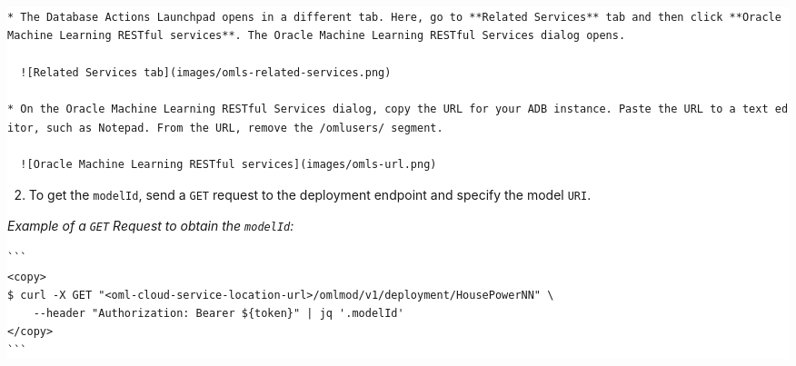     * The Database Actions Launchpad opens in a different tab. Here, go to **Related Services** tab and then click **Oracle Machine Learning RESTful services**. The Oracle Machine Learning RESTful Services dialog opens.  

      ![Related Services tab](images/omls-related-services.png)

    * On the Oracle Machine Learning RESTful Services dialog, copy the URL for your ADB instance. Paste the URL to a text editor, such as Notepad. From the URL, remove the /omlusers/ segment.

      ![Oracle Machine Learning RESTful services](images/omls-url.png)



2. To get the `modelId`, send a `GET` request to the deployment endpoint and specify the model `URI`. 

  _Example of a `GET` Request to obtain the `modelId`:_
  

    ```
    <copy>
    $ curl -X GET "<oml-cloud-service-location-url>/omlmod/v1/deployment/HousePowerNN" \
        --header "Authorization: Bearer ${token}" | jq '.modelId'
    </copy>
    ```
